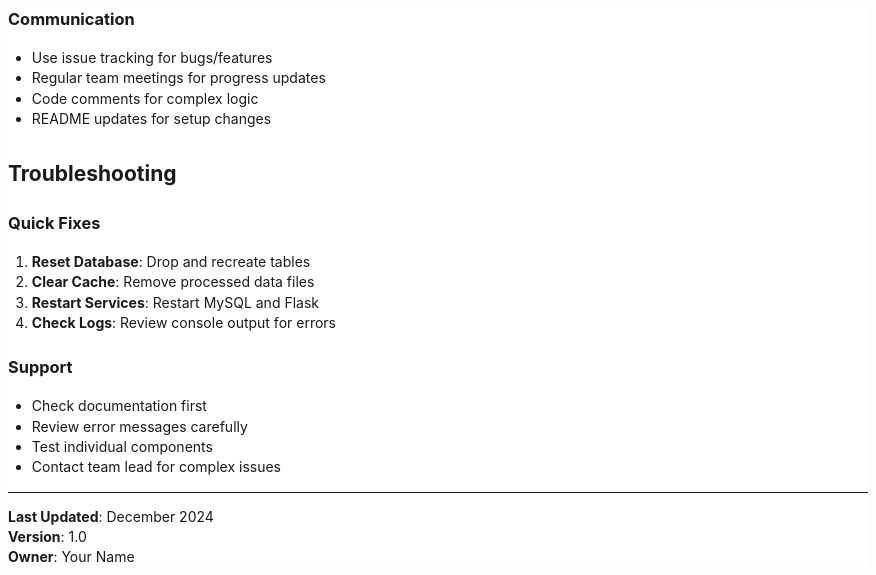 ### Communication
- Use issue tracking for bugs/features
- Regular team meetings for progress updates
- Code comments for complex logic
- README updates for setup changes

## Troubleshooting

### Quick Fixes
1. **Reset Database**: Drop and recreate tables
2. **Clear Cache**: Remove processed data files
3. **Restart Services**: Restart MySQL and Flask
4. **Check Logs**: Review console output for errors

### Support
- Check documentation first
- Review error messages carefully
- Test individual components
- Contact team lead for complex issues

---

**Last Updated**: December 2024  
**Version**: 1.0  
**Owner**: Your Name